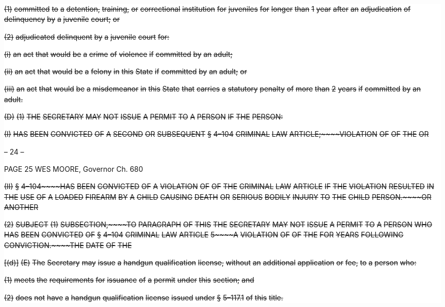 ~~(1)~~ ~~committed~~ ~~to~~ ~~a~~ ~~detention,~~ ~~training,~~ ~~or~~ ~~correctional~~ ~~institution~~ ~~for~~
~~juveniles~~ ~~for~~ ~~longer~~ ~~than~~ ~~1~~ ~~year~~ ~~after~~ ~~an~~ ~~adjudication~~ ~~of~~ ~~delinquency~~ ~~by~~ ~~a~~ ~~juvenile~~ ~~court;~~ ~~or~~

~~(2)~~ ~~adjudicated~~ ~~delinquent~~ ~~by~~ ~~a~~ ~~juvenile~~ ~~court~~ ~~for:~~

~~(i)~~ ~~an~~ ~~act~~ ~~that~~ ~~would~~ ~~be~~ ~~a~~ ~~crime~~ ~~of~~ ~~violence~~ ~~if~~ ~~committed~~ ~~by~~ ~~an~~ ~~adult;~~

~~(ii)~~ ~~an~~ ~~act~~ ~~that~~ ~~would~~ ~~be~~ ~~a~~ ~~felony~~ ~~in~~ ~~this~~ ~~State~~ ~~if~~ ~~committed~~ ~~by~~ ~~an~~
~~adult;~~ ~~or~~

~~(iii)~~ ~~an~~ ~~act~~ ~~that~~ ~~would~~ ~~be~~ ~~a~~ ~~misdemeanor~~ ~~in~~ ~~this~~ ~~State~~ ~~that~~ ~~carries~~ ~~a~~
~~statutory~~ ~~penalty~~ ~~of~~ ~~more~~ ~~than~~ ~~2~~ ~~years~~ ~~if~~ ~~committed~~ ~~by~~ ~~an~~ ~~adult.~~

~~(D)~~ ~~(1)~~ ~~THE~~ ~~SECRETARY~~ ~~MAY~~ ~~NOT~~ ~~ISSUE~~ ~~A~~ ~~PERMIT~~ ~~TO~~ ~~A~~ ~~PERSON~~ ~~IF~~ ~~THE~~
~~PERSON:~~

~~(I)~~ ~~HAS~~ ~~BEEN~~ ~~CONVICTED~~ ~~OF~~ ~~A~~ ~~SECOND~~ ~~OR~~ ~~SUBSEQUENT~~
~~§~~ ~~4–104~~ ~~CRIMINAL~~ ~~LAW~~ ~~ARTICLE;~~~~VIOLATION~~ ~~OF~~ ~~OF~~ ~~THE~~ ~~OR~~

– 24 –

PAGE 25
WES MOORE, Governor Ch. 680

~~(II)~~ ~~§~~ ~~4–104~~~~HAS~~ ~~BEEN~~ ~~CONVICTED~~ ~~OF~~ ~~A~~ ~~VIOLATION~~ ~~OF~~ ~~OF~~ ~~THE~~
~~CRIMINAL~~ ~~LAW~~ ~~ARTICLE~~ ~~IF~~ ~~THE~~ ~~VIOLATION~~ ~~RESULTED~~ ~~IN~~ ~~THE~~ ~~USE~~ ~~OF~~ ~~A~~ ~~LOADED~~
~~FIREARM~~ ~~BY~~ ~~A~~ ~~CHILD~~ ~~CAUSING~~ ~~DEATH~~ ~~OR~~ ~~SERIOUS~~ ~~BODILY~~ ~~INJURY~~ ~~TO~~ ~~THE~~ ~~CHILD~~
~~PERSON.~~~~OR~~ ~~ANOTHER~~

~~(2)~~ ~~SUBJECT~~ ~~(1)~~ ~~SUBSECTION,~~~~TO~~ ~~PARAGRAPH~~ ~~OF~~ ~~THIS~~ ~~THE~~
~~SECRETARY~~ ~~MAY~~ ~~NOT~~ ~~ISSUE~~ ~~A~~ ~~PERMIT~~ ~~TO~~ ~~A~~ ~~PERSON~~ ~~WHO~~ ~~HAS~~ ~~BEEN~~ ~~CONVICTED~~ ~~OF~~
~~§~~ ~~4–104~~ ~~CRIMINAL~~ ~~LAW~~ ~~ARTICLE~~ ~~5~~~~A~~ ~~VIOLATION~~ ~~OF~~ ~~OF~~ ~~THE~~ ~~FOR~~ ~~YEARS~~ ~~FOLLOWING~~
~~CONVICTION.~~~~THE~~ ~~DATE~~ ~~OF~~ ~~THE~~

~~[(d)]~~ ~~(E)~~ ~~The~~ ~~Secretary~~ ~~may~~ ~~issue~~ ~~a~~ ~~handgun~~ ~~qualification~~ ~~license,~~ ~~without~~ ~~an~~
~~additional~~ ~~application~~ ~~or~~ ~~fee,~~ ~~to~~ ~~a~~ ~~person~~ ~~who:~~

~~(1)~~ ~~meets~~ ~~the~~ ~~requirements~~ ~~for~~ ~~issuance~~ ~~of~~ ~~a~~ ~~permit~~ ~~under~~ ~~this~~ ~~section;~~ ~~and~~

~~(2)~~ ~~does~~ ~~not~~ ~~have~~ ~~a~~ ~~handgun~~ ~~qualification~~ ~~license~~ ~~issued~~ ~~under~~ ~~§~~ ~~5–117.1~~ ~~of~~
~~this~~ ~~title.~~
